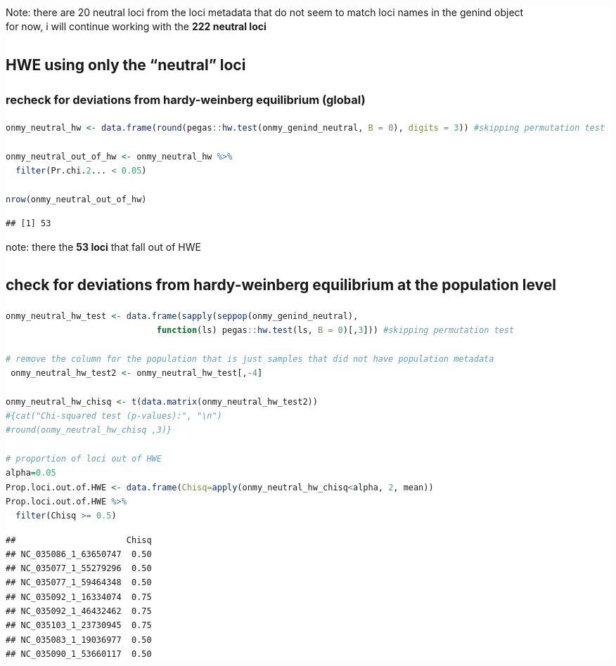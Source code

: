 Note: there are 20 neutral loci from the loci metadata that do not seem
to match loci names in the genind object  
for now, i will continue working with the **222 neutral loci**

## HWE using only the “neutral” loci

### recheck for deviations from hardy-weinberg equilibrium (global)

``` r
onmy_neutral_hw <- data.frame(round(pegas::hw.test(onmy_genind_neutral, B = 0), digits = 3)) #skipping permutation test

onmy_neutral_out_of_hw <- onmy_neutral_hw %>%
  filter(Pr.chi.2... < 0.05)

nrow(onmy_neutral_out_of_hw)
```

    ## [1] 53

note: there the **53 loci** that fall out of HWE

## check for deviations from hardy-weinberg equilibrium at the population level

``` r
onmy_neutral_hw_test <- data.frame(sapply(seppop(onmy_genind_neutral), 
                              function(ls) pegas::hw.test(ls, B = 0)[,3])) #skipping permutation test

# remove the column for the population that is just samples that did not have population metadata 
 onmy_neutral_hw_test2 <- onmy_neutral_hw_test[,-4]

onmy_neutral_hw_chisq <- t(data.matrix(onmy_neutral_hw_test2))
#{cat("Chi-squared test (p-values):", "\n")
#round(onmy_neutral_hw_chisq ,3)}

# proportion of loci out of HWE 
alpha=0.05
Prop.loci.out.of.HWE <- data.frame(Chisq=apply(onmy_neutral_hw_chisq<alpha, 2, mean))
Prop.loci.out.of.HWE %>%
  filter(Chisq >= 0.5)
```

    ##                      Chisq
    ## NC_035086_1_63650747  0.50
    ## NC_035077_1_55279296  0.50
    ## NC_035077_1_59464348  0.50
    ## NC_035092_1_16334074  0.75
    ## NC_035092_1_46432462  0.75
    ## NC_035103_1_23730945  0.75
    ## NC_035083_1_19036977  0.50
    ## NC_035090_1_53660117  0.50